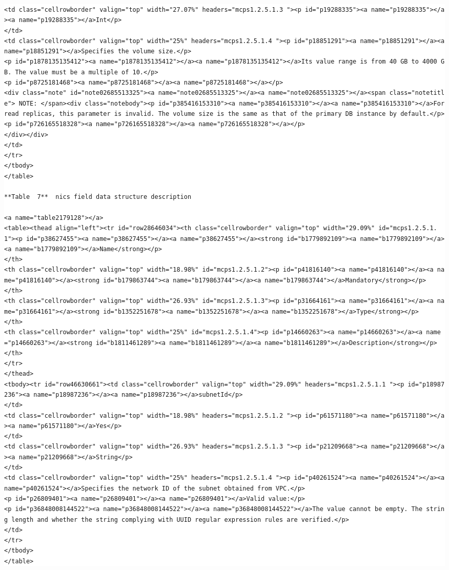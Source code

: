     <td class="cellrowborder" valign="top" width="27.07%" headers="mcps1.2.5.1.3 "><p id="p19288335"><a name="p19288335"></a><a name="p19288335"></a>Int</p>
    </td>
    <td class="cellrowborder" valign="top" width="25%" headers="mcps1.2.5.1.4 "><p id="p18851291"><a name="p18851291"></a><a name="p18851291"></a>Specifies the volume size.</p>
    <p id="p1878135135412"><a name="p1878135135412"></a><a name="p1878135135412"></a>Its value range is from 40 GB to 4000 GB. The value must be a multiple of 10.</p>
    <p id="p8725181468"><a name="p8725181468"></a><a name="p8725181468"></a></p>
    <div class="note" id="note02685513325"><a name="note02685513325"></a><a name="note02685513325"></a><span class="notetitle"> NOTE: </span><div class="notebody"><p id="p385416153310"><a name="p385416153310"></a><a name="p385416153310"></a>For read replicas, this parameter is invalid. The volume size is the same as that of the primary DB instance by default.</p>
    <p id="p726165518328"><a name="p726165518328"></a><a name="p726165518328"></a></p>
    </div></div>
    </td>
    </tr>
    </tbody>
    </table>

    **Table  7**  nics field data structure description

    <a name="table2179128"></a>
    <table><thead align="left"><tr id="row28646034"><th class="cellrowborder" valign="top" width="29.09%" id="mcps1.2.5.1.1"><p id="p38627455"><a name="p38627455"></a><a name="p38627455"></a><strong id="b1779892109"><a name="b1779892109"></a><a name="b1779892109"></a>Name</strong></p>
    </th>
    <th class="cellrowborder" valign="top" width="18.98%" id="mcps1.2.5.1.2"><p id="p41816140"><a name="p41816140"></a><a name="p41816140"></a><strong id="b179863744"><a name="b179863744"></a><a name="b179863744"></a>Mandatory</strong></p>
    </th>
    <th class="cellrowborder" valign="top" width="26.93%" id="mcps1.2.5.1.3"><p id="p31664161"><a name="p31664161"></a><a name="p31664161"></a><strong id="b1352251678"><a name="b1352251678"></a><a name="b1352251678"></a>Type</strong></p>
    </th>
    <th class="cellrowborder" valign="top" width="25%" id="mcps1.2.5.1.4"><p id="p14660263"><a name="p14660263"></a><a name="p14660263"></a><strong id="b1811461289"><a name="b1811461289"></a><a name="b1811461289"></a>Description</strong></p>
    </th>
    </tr>
    </thead>
    <tbody><tr id="row46630661"><td class="cellrowborder" valign="top" width="29.09%" headers="mcps1.2.5.1.1 "><p id="p18987236"><a name="p18987236"></a><a name="p18987236"></a>subnetId</p>
    </td>
    <td class="cellrowborder" valign="top" width="18.98%" headers="mcps1.2.5.1.2 "><p id="p61571180"><a name="p61571180"></a><a name="p61571180"></a>Yes</p>
    </td>
    <td class="cellrowborder" valign="top" width="26.93%" headers="mcps1.2.5.1.3 "><p id="p21209668"><a name="p21209668"></a><a name="p21209668"></a>String</p>
    </td>
    <td class="cellrowborder" valign="top" width="25%" headers="mcps1.2.5.1.4 "><p id="p40261524"><a name="p40261524"></a><a name="p40261524"></a>Specifies the network ID of the subnet obtained from VPC.</p>
    <p id="p26809401"><a name="p26809401"></a><a name="p26809401"></a>Valid value:</p>
    <p id="p36848008144522"><a name="p36848008144522"></a><a name="p36848008144522"></a>The value cannot be empty. The string length and whether the string complying with UUID regular expression rules are verified.</p>
    </td>
    </tr>
    </tbody>
    </table>
